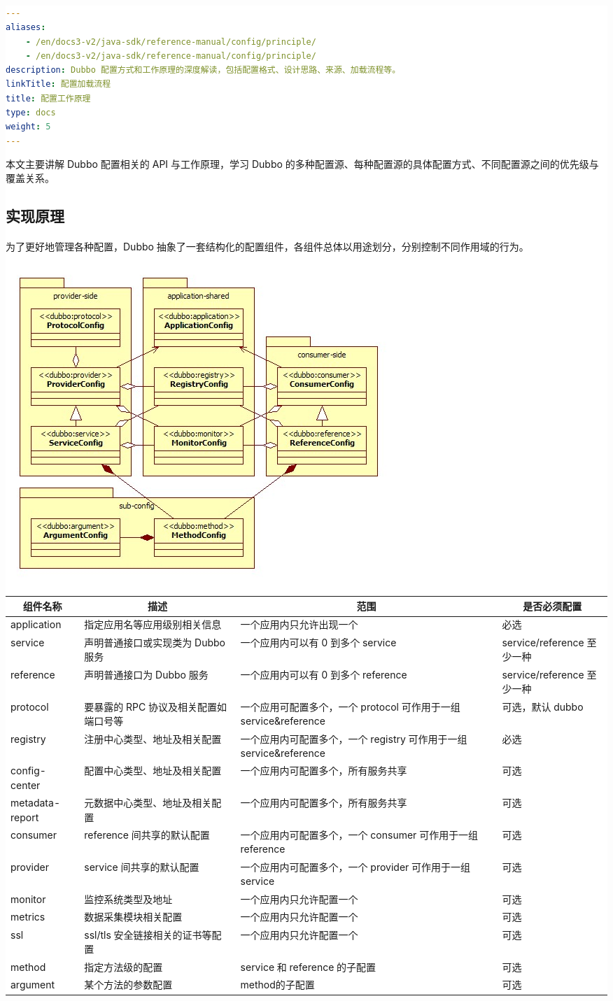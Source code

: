 ```yaml
---
aliases:
    - /en/docs3-v2/java-sdk/reference-manual/config/principle/
    - /en/docs3-v2/java-sdk/reference-manual/config/principle/
description: Dubbo 配置方式和工作原理的深度解读，包括配置格式、设计思路、来源、加载流程等。
linkTitle: 配置加载流程
title: 配置工作原理
type: docs
weight: 5
---
```


本文主要讲解 Dubbo 配置相关的 API 与工作原理，学习 Dubbo 的多种配置源、每种配置源的具体配置方式、不同配置源之间的优先级与覆盖关系。

## 实现原理

为了更好地管理各种配置，Dubbo 抽象了一套结构化的配置组件，各组件总体以用途划分，分别控制不同作用域的行为。

![dubbo-config](/imgs/user/dubbo-config.jpg)


组件名称 | 描述 | 范围 | 是否必须配置
------ | ------ | ------ | ------
application |  指定应用名等应用级别相关信息 |  一个应用内只允许出现一个 |  必选
service |  声明普通接口或实现类为 Dubbo 服务 |  一个应用内可以有 0 到多个 service |  service/reference 至少一种
reference |  声明普通接口为 Dubbo 服务 |  一个应用内可以有 0 到多个 reference |  service/reference 至少一种
protocol |  要暴露的 RPC 协议及相关配置如端口号等 |  一个应用可配置多个，一个 protocol 可作用于一组 service&reference |  可选，默认 dubbo
registry |  注册中心类型、地址及相关配置 |  一个应用内可配置多个，一个 registry 可作用于一组 service&reference|  必选
config-center | 配置中心类型、地址及相关配置 |  一个应用内可配置多个，所有服务共享 |  可选
metadata-report |  元数据中心类型、地址及相关配置 |  一个应用内可配置多个，所有服务共享 |  可选
consumer |  reference 间共享的默认配置 |  一个应用内可配置多个，一个 consumer 可作用于一组 reference |  可选
provider |  service 间共享的默认配置 |  一个应用内可配置多个，一个 provider 可作用于一组 service |  可选
monitor |  监控系统类型及地址 |  一个应用内只允许配置一个 |  可选
metrics |  数据采集模块相关配置 |  一个应用内只允许配置一个 |  可选
ssl |  ssl/tls 安全链接相关的证书等配置 |  一个应用内只允许配置一个 |  可选
method | 指定方法级的配置 | service 和 reference 的子配置 |  可选
argument | 某个方法的参数配置 | method的子配置 |  可选

